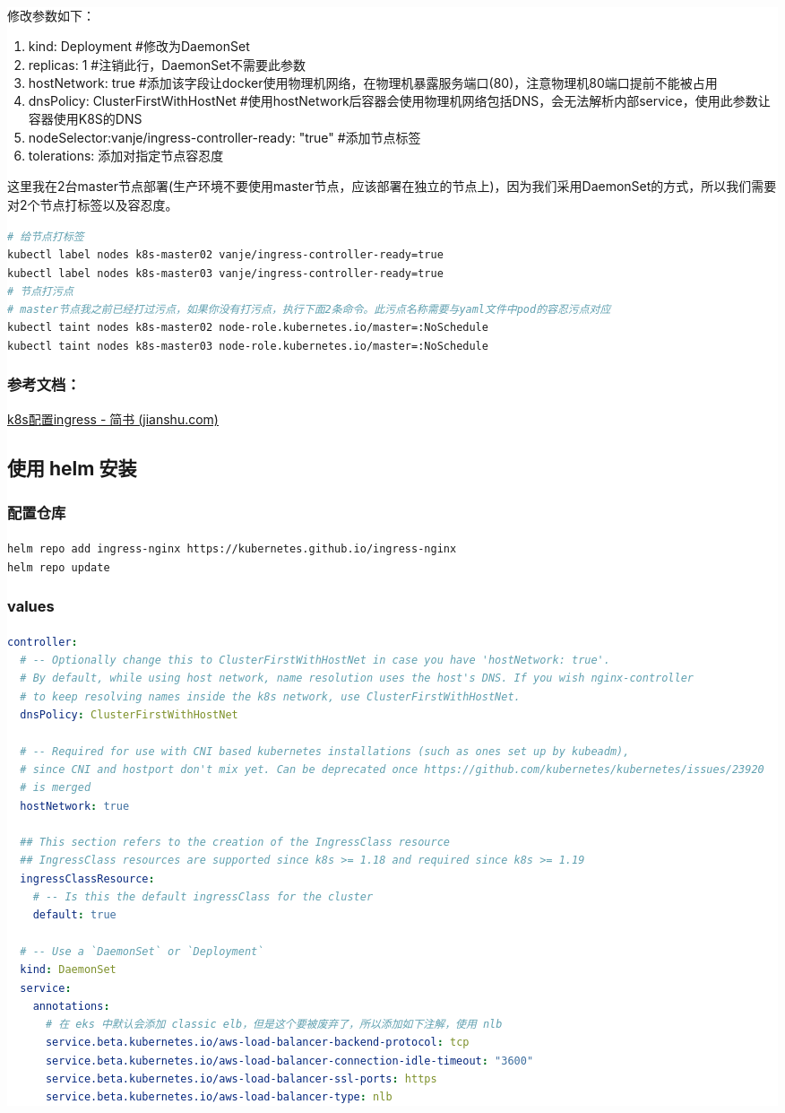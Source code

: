 修改参数如下：

1. kind: Deployment #修改为DaemonSet
2. replicas: 1 #注销此行，DaemonSet不需要此参数
3. hostNetwork: true #添加该字段让docker使用物理机网络，在物理机暴露服务端口(80)，注意物理机80端口提前不能被占用
4. dnsPolicy: ClusterFirstWithHostNet #使用hostNetwork后容器会使用物理机网络包括DNS，会无法解析内部service，使用此参数让容器使用K8S的DNS
5. nodeSelector:vanje/ingress-controller-ready: "true" #添加节点标签
6. tolerations: 添加对指定节点容忍度

这里我在2台master节点部署(生产环境不要使用master节点，应该部署在独立的节点上)，因为我们采用DaemonSet的方式，所以我们需要对2个节点打标签以及容忍度。

```Bash
# 给节点打标签
kubectl label nodes k8s-master02 vanje/ingress-controller-ready=true
kubectl label nodes k8s-master03 vanje/ingress-controller-ready=true
# 节点打污点
# master节点我之前已经打过污点，如果你没有打污点，执行下面2条命令。此污点名称需要与yaml文件中pod的容忍污点对应
kubectl taint nodes k8s-master02 node-role.kubernetes.io/master=:NoSchedule
kubectl taint nodes k8s-master03 node-role.kubernetes.io/master=:NoSchedule
```

### 参考文档：

[k8s配置ingress - 简书 (jianshu.com)](https://www.jianshu.com/p/c726ed03562a)

## 使用 helm 安装

### 配置仓库

```Bash
helm repo add ingress-nginx https://kubernetes.github.io/ingress-nginx
helm repo update
```

### values

```YAML
controller:
  # -- Optionally change this to ClusterFirstWithHostNet in case you have 'hostNetwork: true'.
  # By default, while using host network, name resolution uses the host's DNS. If you wish nginx-controller
  # to keep resolving names inside the k8s network, use ClusterFirstWithHostNet.
  dnsPolicy: ClusterFirstWithHostNet

  # -- Required for use with CNI based kubernetes installations (such as ones set up by kubeadm),
  # since CNI and hostport don't mix yet. Can be deprecated once https://github.com/kubernetes/kubernetes/issues/23920
  # is merged
  hostNetwork: true

  ## This section refers to the creation of the IngressClass resource
  ## IngressClass resources are supported since k8s >= 1.18 and required since k8s >= 1.19
  ingressClassResource:
    # -- Is this the default ingressClass for the cluster
    default: true

  # -- Use a `DaemonSet` or `Deployment`
  kind: DaemonSet
  service:
    annotations: 
      # 在 eks 中默认会添加 classic elb，但是这个要被废弃了，所以添加如下注解，使用 nlb
      service.beta.kubernetes.io/aws-load-balancer-backend-protocol: tcp
      service.beta.kubernetes.io/aws-load-balancer-connection-idle-timeout: "3600"
      service.beta.kubernetes.io/aws-load-balancer-ssl-ports: https
      service.beta.kubernetes.io/aws-load-balancer-type: nlb
```